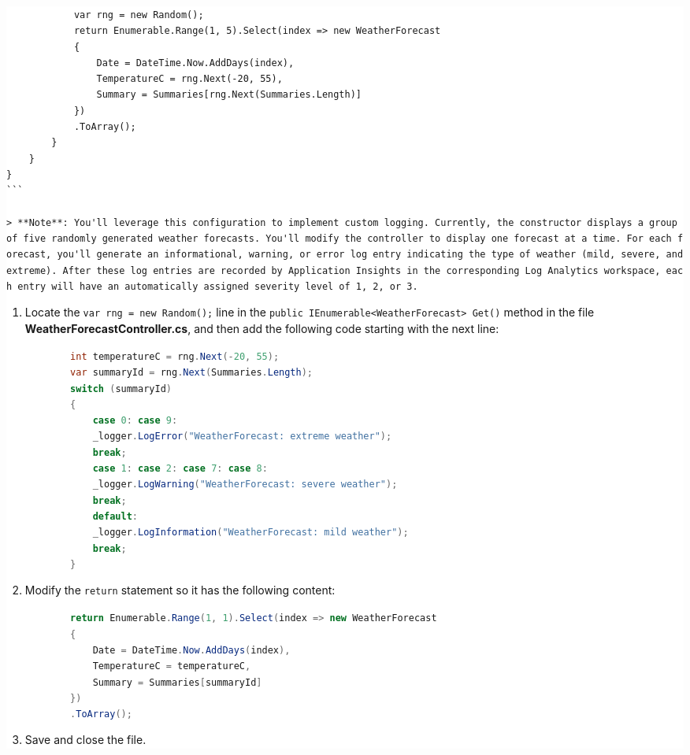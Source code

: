                 var rng = new Random();
                return Enumerable.Range(1, 5).Select(index => new WeatherForecast
                {
                    Date = DateTime.Now.AddDays(index),
                    TemperatureC = rng.Next(-20, 55),
                    Summary = Summaries[rng.Next(Summaries.Length)]
                })
                .ToArray();
            }
        }
    }
    ```

    > **Note**: You'll leverage this configuration to implement custom logging. Currently, the constructor displays a group of five randomly generated weather forecasts. You'll modify the controller to display one forecast at a time. For each forecast, you'll generate an informational, warning, or error log entry indicating the type of weather (mild, severe, and extreme). After these log entries are recorded by Application Insights in the corresponding Log Analytics workspace, each entry will have an automatically assigned severity level of 1, 2, or 3. 

1.  Locate the `var rng = new Random();` line in the `public IEnumerable<WeatherForecast> Get()` method in the file **WeatherForecastController.cs**, and then add the following code starting with the next line:

    ```csharp
            int temperatureC = rng.Next(-20, 55);
            var summaryId = rng.Next(Summaries.Length);
            switch (summaryId)
            {
                case 0: case 9:
                _logger.LogError("WeatherForecast: extreme weather");
                break;
                case 1: case 2: case 7: case 8:
                _logger.LogWarning("WeatherForecast: severe weather");
                break;
                default:
                _logger.LogInformation("WeatherForecast: mild weather");
                break;
            }
    ```

1.  Modify the `return` statement so it has the following content:

    ```csharp
            return Enumerable.Range(1, 1).Select(index => new WeatherForecast
            {
                Date = DateTime.Now.AddDays(index),
                TemperatureC = temperatureC,
                Summary = Summaries[summaryId]
            })
            .ToArray();
    ```

1.   Save and close the file.
